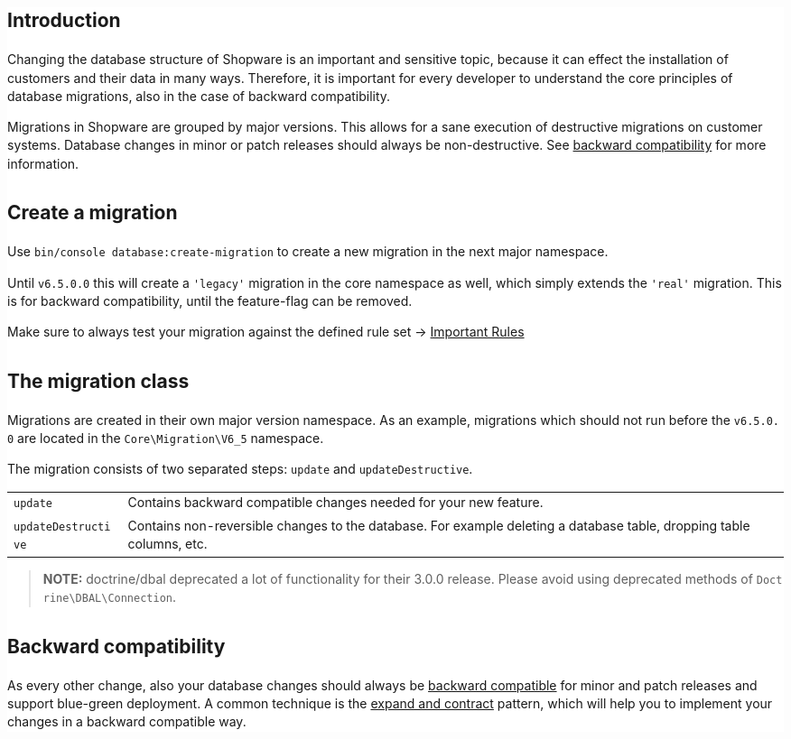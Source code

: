 ## Introduction
Changing the database structure of Shopware is an important and sensitive topic, because it can effect the installation of customers and their data in many ways.
Therefore, it is important for every developer to understand the core principles of database migrations, also in the case of backward compatibility.

Migrations in Shopware are grouped by major versions.
This allows for a sane execution of destructive migrations on customer systems.
Database changes in minor or patch releases should always be non-destructive.
See [backward compatibility](#backward-compatibility) for more information.

## Create a migration

Use `bin/console database:create-migration` to create a new migration in the next major namespace.

Until `v6.5.0.0` this will create a `'legacy'` migration in the core namespace as well, which simply extends the `'real'` migration.
This is for backward compatibility, until the feature-flag can be removed.

Make sure to always test your migration against the defined rule set -> [Important Rules](#important-rules)

## The migration class

Migrations are created in their own major version namespace.
As an example, migrations which should not run before the `v6.5.0.0` are located in the `Core\Migration\V6_5` namespace.

The migration consists of two separated steps: `update` and `updateDestructive`.

<table>
    <tr>
        <td><code>update</code></td>
        <td>Contains backward compatible changes needed for your new feature.</td>
    </tr>
    <tr>
        <td><code>updateDestructive</code></td>
        <td>Contains non-reversible changes to the database. For example deleting a database table, dropping table columns, etc.</td>
    </tr>
</table>

> **NOTE:** doctrine/dbal deprecated a lot of functionality for their 3.0.0 release. Please avoid using deprecated methods of `Doctrine\DBAL\Connection`.

## Backward compatibility

As every other change, also your database changes should always be [backward compatible](/Product/Guides/Development/BackwardCompatibility) for minor and patch releases and support blue-green deployment.
A common technique is the [expand and contract](https://www.tim-wellhausen.de/papers/ExpandAndContract/ExpandAndContract.html) pattern, which will help you to implement your changes in a backward compatible way.
